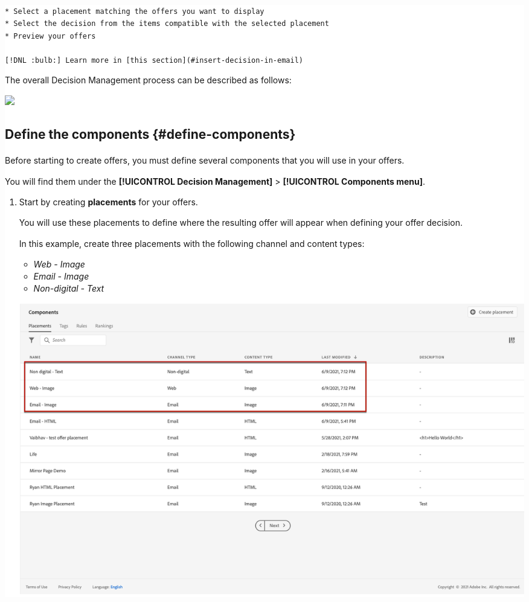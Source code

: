     * Select a placement matching the offers you want to display
    * Select the decision from the items compatible with the selected placement 
    * Preview your offers

    [!DNL :bulb:] Learn more in [this section](#insert-decision-in-email)

The overall Decision Management process can be described as follows:

![](assets/.png)

## Define the components {#define-components}

Before starting to create offers, you must define several components that you will use in your offers.

You will find them under the **[!UICONTROL Decision Management]** > **[!UICONTROL Components menu]**.

1. Start by creating **placements** for your offers.

    You will use these placements to define where the resulting offer will appear when defining your offer decision.

    In this example, create three placements with the following channel and content types:

    * *Web - Image*
    * *Email - Image*
    * *Non-digital - Text*

    ![](../assets/offers-e2e-placements.png)
